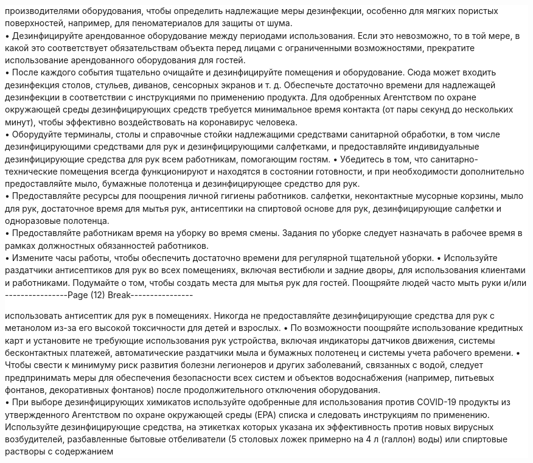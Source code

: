 производителями оборудования, чтобы определить надлежащие 
меры дезинфекции, особенно для мягких пористых поверхностей, 
например, для пеноматериалов для защиты от шума.  
• Дезинфицируйте арендованное оборудование между 
периодами использования. Если это невозможно, то в той мере, в 
какой это соответствует обязательствам объекта перед лицами с 
ограниченными возможностями, прекратите использование 
арендованного оборудования для гостей.  
• После каждого события тщательно очищайте и дезинфицируйте 
помещения и оборудование. Сюда может входить дезинфекция 
столов, стульев, диванов, сенсорных экранов и т. д. Обеспечьте 
достаточно времени для надлежащей дезинфекции в 
соответствии с инструкциями по применению продукта. Для 
одобренных Агентством по охране окружающей среды 
дезинфицирующих средств требуется минимальное время 
контакта (от пары секунд до нескольких минут), чтобы 
эффективно воздействовать на коронавирус человека.  
• Оборудуйте терминалы, столы и справочные стойки 
надлежащими средствами санитарной обработки, в том числе 
дезинфицирующими средствами для рук и дезинфицирующими 
салфетками, и предоставляйте индивидуальные 
дезинфицирующие средства для рук всем работникам, 
помогающим гостям. 
• Убедитесь в том, что санитарно-технические помещения всегда 
функционируют и находятся в состоянии готовности, и при 
необходимости дополнительно предоставляйте мыло, бумажные 
полотенца и дезинфицирующее средство для рук.  
• Предоставляйте ресурсы для поощрения личной гигиены 
работников. салфетки, неконтактные мусорные корзины, мыло 
для рук, достаточное время для мытья рук, антисептики на 
спиртовой основе для рук, дезинфицирующие салфетки и 
одноразовые полотенца.   
• Предоставляйте работникам время на уборку во время смены. 
Задания по уборке следует назначать в рабочее время в рамках 
должностных обязанностей работников.  
• Измените часы работы, чтобы обеспечить достаточно времени для 
регулярной тщательной уборки. 
• Используйте раздатчики антисептиков для рук во всех помещениях, 
включая вестибюли и задние дворы, для использования клиентами 
и работниками. Подумайте о том, чтобы создать места для мытья 
рук для гостей. Поощряйте людей часто мыть руки и/или 
----------------Page (12) Break----------------
 
использовать антисептик для рук в помещениях. Никогда не 
предоставляйте дезинфицирующие средства для рук с 
метанолом из-за его высокой токсичности для детей и взрослых. 
• По возможности поощряйте использование кредитных карт и 
установите не требующие использования рук устройства, включая 
индикаторы датчиков движения, системы бесконтактных платежей, 
автоматические раздатчики мыла и бумажных полотенец и 
системы учета рабочего времени. 
• Чтобы свести к минимуму риск развития болезни легионеров и 
других заболеваний, связанных с водой, следует предпринимать 
меры для обеспечения безопасности всех систем и объектов 
водоснабжения (например, питьевых фонтанов, декоративных 
фонтанов) после продолжительного отключения оборудования.  
• При выборе дезинфицирующих химикатов используйте 
одобренные для использования против COVID-19 продукты из 
утвержденного  Агентством по охране окружающей среды (EPA) 
списка и следовать инструкциям по применению. Используйте 
дезинфицирующие средства, на этикетках которых указана их 
эффективность против новых вирусных возбудителей, 
разбавленные бытовые отбеливатели (5 столовых ложек примерно 
на 4 л (галлон) воды) или спиртовые растворы с содержанием 